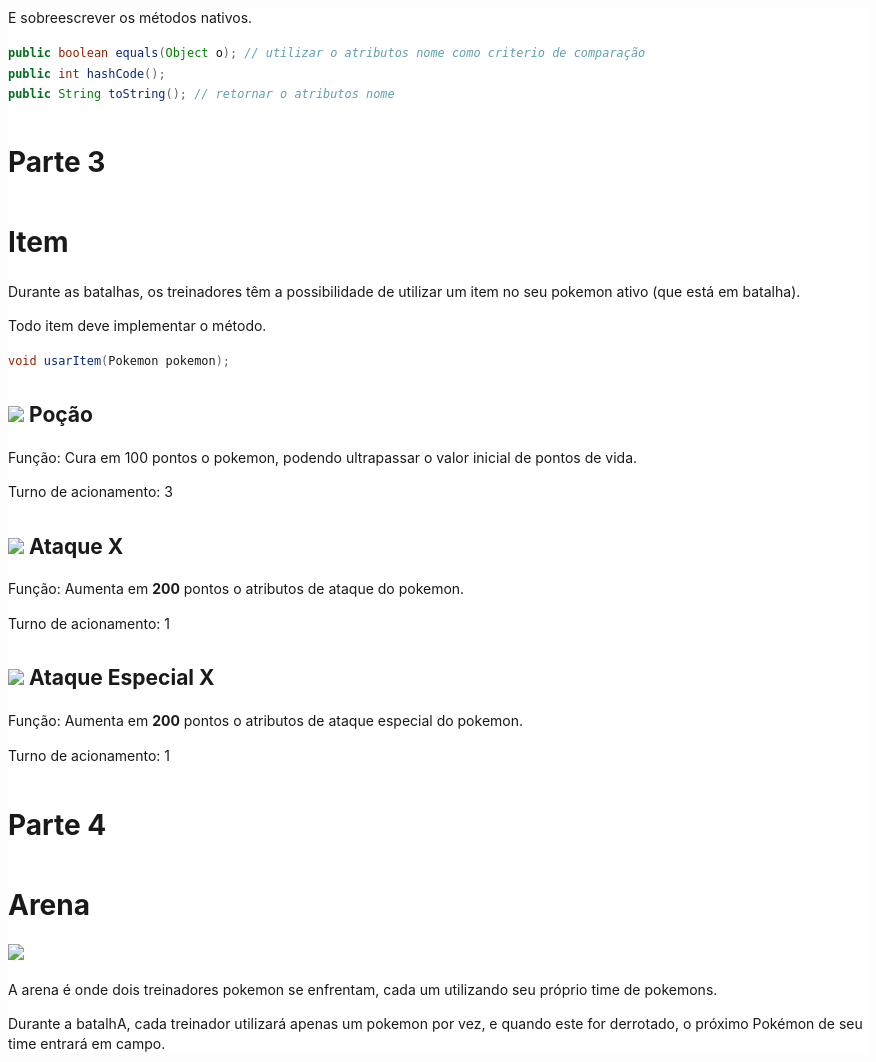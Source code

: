 E sobreescrever os métodos nativos.
```java
public boolean equals(Object o); // utilizar o atributos nome como criterio de comparação
public int hashCode();
public String toString(); // retornar o atributos nome
```


# **Parte 3**
# Item

Durante as batalhas, os treinadores têm a possibilidade de utilizar um item no seu pokemon ativo (que está em batalha).

Todo item deve implementar o método.
```java
void usarItem(Pokemon pokemon);
```

## ![](https://img.pokemondb.net/sprites/items/potion.png) Poção

Função: Cura em 100 pontos o pokemon, podendo ultrapassar o valor inicial de pontos de vida.

Turno de acionamento: 3

## ![](https://img.pokemondb.net/sprites/items/x-attack.png) Ataque X 
Função: Aumenta em **200** pontos o atributos de ataque do pokemon.

Turno de acionamento: 1

## ![](https://img.pokemondb.net/sprites/items/x-sp-atk.png) Ataque Especial X
Função: Aumenta em **200** pontos o atributos de ataque especial do pokemon.

Turno de acionamento: 1


# **Parte 4**
# Arena
![](https://www.pokemon.com/static-assets/content-assets/cms2/img/watch-pokemon-tv/seasons/season15/season15_ep42_ss01.jpg)

A arena é onde dois treinadores pokemon se enfrentam, cada um utilizando seu próprio time de pokemons.

Durante a batalhA, cada treinador utilizará apenas um pokemon por vez, e quando este for derrotado, o próximo Pokémon de seu time entrará em campo.
